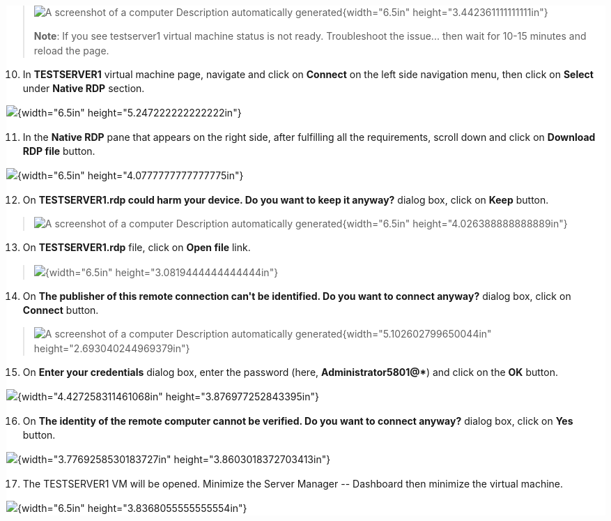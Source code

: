 > ![A screenshot of a computer Description automatically
> generated](./media/image51.png){width="6.5in"
> height="3.442361111111111in"}
>
> **Note**: If you see testserver1 virtual machine status is not ready.
> Troubleshoot the issue... then wait for 10-15 minutes and reload the
> page.

10. In **TESTSERVER1** virtual machine page, navigate and click on
    **Connect** on the left side navigation menu, then click on
    **Select** under **Native RDP** section.

![](./media/image52.png){width="6.5in" height="5.247222222222222in"}

11. In the **Native RDP** pane that appears on the right side, after
    fulfilling all the requirements, scroll down and click on **Download
    RDP file** button.

![](./media/image53.png){width="6.5in" height="4.0777777777777775in"}

12. On **TESTSERVER1.rdp could harm your device. Do you want to keep it
    anyway?** dialog box, click on **Keep** button.

> ![A screenshot of a computer Description automatically
> generated](./media/image54.png){width="6.5in"
> height="4.026388888888889in"}

13. On **TESTSERVER1.rdp** file, click on **Open file** link.

> ![](./media/image55.png){width="6.5in" height="3.0819444444444444in"}

14. On **The publisher of this remote connection can't be identified. Do
    you want to connect anyway?** dialog box, click on **Connect**
    button.

> ![A screenshot of a computer Description automatically
> generated](./media/image56.png){width="5.102602799650044in"
> height="2.693040244969379in"}

15. On **Enter your credentials** dialog box, enter the password (here,
    **Administrator5801@\***) and click on the **OK** button.

![](./media/image57.png){width="4.427258311461068in"
height="3.876977252843395in"}

16. On **The identity of the remote computer cannot be verified. Do you
    want to connect anyway?** dialog box, click on **Yes** button.

![](./media/image58.png){width="3.7769258530183727in"
height="3.8603018372703413in"}

17. The TESTSERVER1 VM will be opened. Minimize the Server Manager --
    Dashboard then minimize the virtual machine.

![](./media/image59.png){width="6.5in" height="3.8368055555555554in"}
